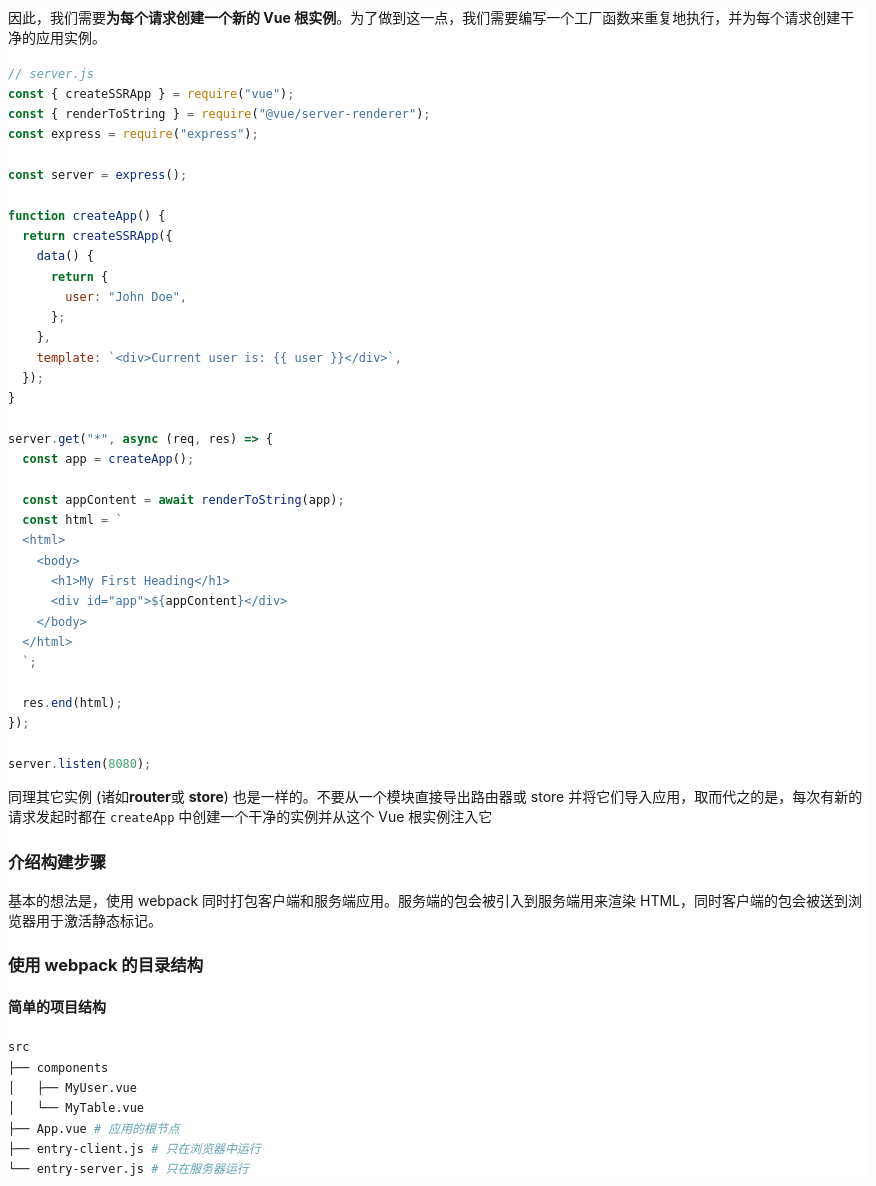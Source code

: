 因此，我们需要**为每个请求创建一个新的 Vue 根实例**。为了做到这一点，我们需要编写一个工厂函数来重复地执行，并为每个请求创建干净的应用实例。

```js
// server.js
const { createSSRApp } = require("vue");
const { renderToString } = require("@vue/server-renderer");
const express = require("express");

const server = express();

function createApp() {
  return createSSRApp({
    data() {
      return {
        user: "John Doe",
      };
    },
    template: `<div>Current user is: {{ user }}</div>`,
  });
}

server.get("*", async (req, res) => {
  const app = createApp();

  const appContent = await renderToString(app);
  const html = `
  <html>
    <body>
      <h1>My First Heading</h1>
      <div id="app">${appContent}</div>
    </body>
  </html>
  `;

  res.end(html);
});

server.listen(8080);
```

同理其它实例 (诸如**router**或 **store**) 也是一样的。不要从一个模块直接导出路由器或 store 并将它们导入应用，取而代之的是，每次有新的请求发起时都在 `createApp` 中创建一个干净的实例并从这个 Vue 根实例注入它

### 介绍构建步骤

基本的想法是，使用 webpack 同时打包客户端和服务端应用。服务端的包会被引入到服务端用来渲染 HTML，同时客户端的包会被送到浏览器用于激活静态标记。

### 使用 webpack 的目录结构

#### 简单的项目结构

```sh
src
├── components
│   ├── MyUser.vue
│   └── MyTable.vue
├── App.vue # 应用的根节点
├── entry-client.js # 只在浏览器中运行
└── entry-server.js # 只在服务器运行
```
